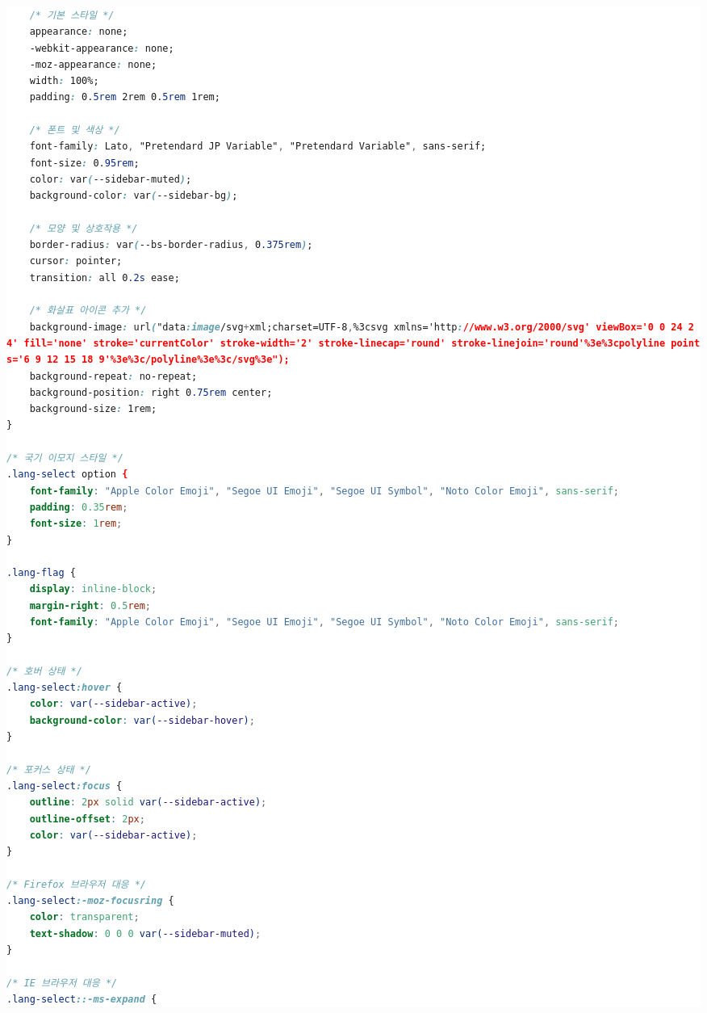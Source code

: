 ```css
    /* 기본 스타일 */
    appearance: none;
    -webkit-appearance: none;
    -moz-appearance: none;
    width: 100%;
    padding: 0.5rem 2rem 0.5rem 1rem;
    
    /* 폰트 및 색상 */
    font-family: Lato, "Pretendard JP Variable", "Pretendard Variable", sans-serif;
    font-size: 0.95rem;
    color: var(--sidebar-muted);
    background-color: var(--sidebar-bg);
    
    /* 모양 및 상호작용 */
    border-radius: var(--bs-border-radius, 0.375rem);
    cursor: pointer;
    transition: all 0.2s ease;
    
    /* 화살표 아이콘 추가 */
    background-image: url("data:image/svg+xml;charset=UTF-8,%3csvg xmlns='http://www.w3.org/2000/svg' viewBox='0 0 24 24' fill='none' stroke='currentColor' stroke-width='2' stroke-linecap='round' stroke-linejoin='round'%3e%3cpolyline points='6 9 12 15 18 9'%3e%3c/polyline%3e%3c/svg%3e");
    background-repeat: no-repeat;
    background-position: right 0.75rem center;
    background-size: 1rem;
}

/* 국기 이모지 스타일 */
.lang-select option {
    font-family: "Apple Color Emoji", "Segoe UI Emoji", "Segoe UI Symbol", "Noto Color Emoji", sans-serif;
    padding: 0.35rem;
    font-size: 1rem;
}

.lang-flag {
    display: inline-block;
    margin-right: 0.5rem;
    font-family: "Apple Color Emoji", "Segoe UI Emoji", "Segoe UI Symbol", "Noto Color Emoji", sans-serif;
}

/* 호버 상태 */
.lang-select:hover {
    color: var(--sidebar-active);
    background-color: var(--sidebar-hover);
}

/* 포커스 상태 */
.lang-select:focus {
    outline: 2px solid var(--sidebar-active);
    outline-offset: 2px;
    color: var(--sidebar-active);
}

/* Firefox 브라우저 대응 */
.lang-select:-moz-focusring {
    color: transparent;
    text-shadow: 0 0 0 var(--sidebar-muted);
}

/* IE 브라우저 대응 */
.lang-select::-ms-expand {
```
